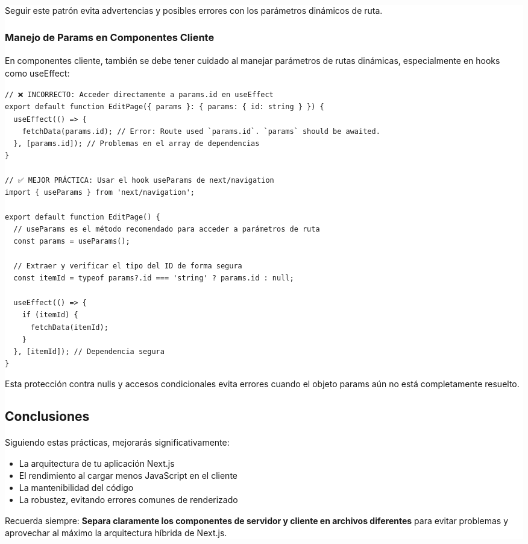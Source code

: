 Seguir este patrón evita advertencias y posibles errores con los parámetros dinámicos de ruta.

### Manejo de Params en Componentes Cliente

En componentes cliente, también se debe tener cuidado al manejar parámetros de rutas dinámicas, especialmente en hooks como useEffect:

```tsx
// ❌ INCORRECTO: Acceder directamente a params.id en useEffect
export default function EditPage({ params }: { params: { id: string } }) {
  useEffect(() => {
    fetchData(params.id); // Error: Route used `params.id`. `params` should be awaited.
  }, [params.id]); // Problemas en el array de dependencias
}

// ✅ MEJOR PRÁCTICA: Usar el hook useParams de next/navigation
import { useParams } from 'next/navigation';

export default function EditPage() {
  // useParams es el método recomendado para acceder a parámetros de ruta
  const params = useParams();
  
  // Extraer y verificar el tipo del ID de forma segura
  const itemId = typeof params?.id === 'string' ? params.id : null;
  
  useEffect(() => {
    if (itemId) {
      fetchData(itemId);
    }
  }, [itemId]); // Dependencia segura
}
```

Esta protección contra nulls y accesos condicionales evita errores cuando el objeto params aún no está completamente resuelto.

## Conclusiones

Siguiendo estas prácticas, mejorarás significativamente:

- La arquitectura de tu aplicación Next.js
- El rendimiento al cargar menos JavaScript en el cliente
- La mantenibilidad del código
- La robustez, evitando errores comunes de renderizado

Recuerda siempre: **Separa claramente los componentes de servidor y cliente en archivos diferentes** para evitar problemas y aprovechar al máximo la arquitectura híbrida de Next.js.

